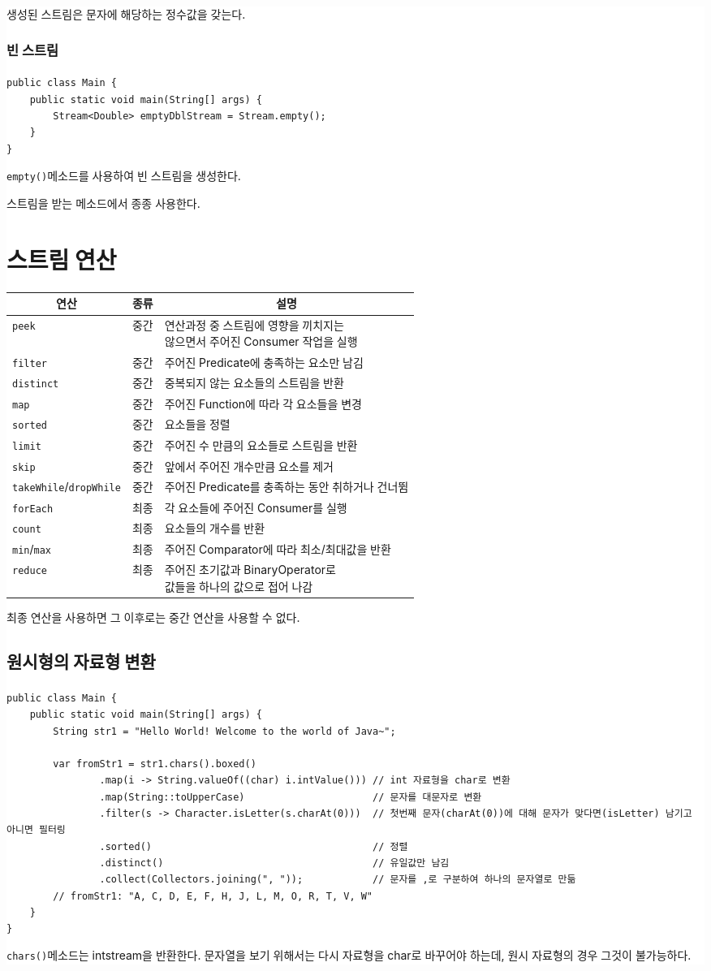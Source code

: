 생성된 스트림은 문자에 해당하는 정수값을 갖는다.
### 빈 스트림
```
public class Main {
    public static void main(String[] args) {
        Stream<Double> emptyDblStream = Stream.empty();
    }
}
```
`empty()`메소드를 사용하여 빈 스트림을 생성한다.

스트림을 받는 메소드에서 종종 사용한다.
# 스트림 연산

|연산|종류|설명|
|---|---|---|
|`peek`|중간|연산과정 중 스트림에 영향을 끼치지는 <br> 않으면서 주어진 Consumer 작업을 실행|
|`filter`|중간|주어진 Predicate에 충족하는 요소만 남김|
|`distinct`|중간|중복되지 않는 요소들의 스트림을 반환|
|`map`|중간|주어진 Function에 따라 각 요소들을 변경|
|`sorted`|중간|요소들을 정렬|
|`limit`|중간|주어진 수 만큼의 요소들로 스트림을 반환|
|`skip`|중간|앞에서 주어진 개수만큼 요소를 제거|
|`takeWhile`/`dropWhile`|중간|주어진 Predicate를 충족하는 동안 취하거나 건너뜀|
|`forEach`|최종|각 요소들에 주어진 Consumer를 실행|
|`count`|최종|요소들의 개수를 반환|
|`min`/`max`|최종|주어진 Comparator에 따라 최소/최대값을 반환|
|`reduce`|최종|주어진 초기값과 BinaryOperator로 <br> 값들을 하나의 값으로 접어 나감|

최종 연산을 사용하면 그 이후로는 중간 연산을 사용할 수 없다.
## 원시형의 자료형 변환
```
public class Main {
    public static void main(String[] args) {
        String str1 = "Hello World! Welcome to the world of Java~";

        var fromStr1 = str1.chars().boxed()
                .map(i -> String.valueOf((char) i.intValue())) // int 자료형을 char로 변환
                .map(String::toUpperCase)                      // 문자를 대문자로 변환
                .filter(s -> Character.isLetter(s.charAt(0)))  // 첫번째 문자(charAt(0))에 대해 문자가 맞다면(isLetter) 남기고 아니면 필터링
                .sorted()                                      // 정렬
                .distinct()                                    // 유일값만 남김
                .collect(Collectors.joining(", "));            // 문자를 ,로 구분하여 하나의 문자열로 만듦
        // fromStr1: "A, C, D, E, F, H, J, L, M, O, R, T, V, W"
    }
}
```
`chars()`메소드는 intstream을 반환한다. 문자열을 보기 위해서는 다시 자료형을 char로 바꾸어야 하는데, 원시 자료형의 경우 그것이 불가능하다.
